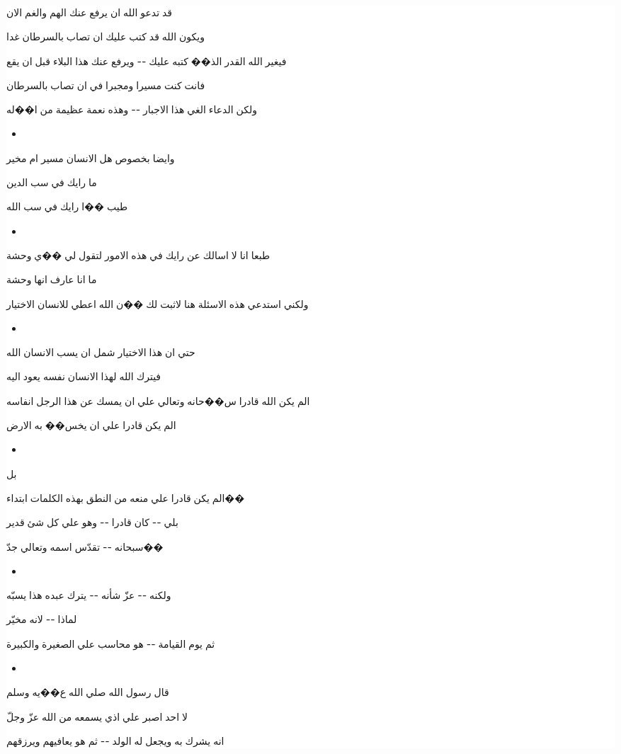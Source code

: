 قد تدعو الله ان يرفع عنك الهم والغم الان

ويكون الله قد كتب عليك ان تصاب بالسرطان غدا

فيغير الله القدر الذ�� كتبه عليك -- ويرفع عنك هذا البلاء قبل ان
يقع

فانت كنت مسيرا ومجبرا في ان تصاب بالسرطان

ولكن الدعاء الغي هذا الاجبار -- وهذه نعمة عظيمة من ا��له

-

وايضا بخصوص هل الانسان مسير ام مخير

ما رايك في سب الدين

طيب ��ا رايك في سب الله

-

طبعا انا لا اسالك عن رايك في هذه الامور لتقول لي ��ي وحشة

ما انا عارف انها وحشة

ولكني استدعي هذه الاسئلة هنا لاثبت لك ��ن الله اعطي للانسان
الاختيار

-

حتي ان هذا الاختيار شمل ان يسب الانسان الله

فيترك الله لهذا الانسان نفسه يعود اليه

الم يكن الله قادرا س��حانه وتعالي علي ان يمسك عن هذا الرجل
انفاسه

الم يكن قادرا علي ان يخس�� به الارض

-

بل

الم يكن قادرا علي منعه من النطق بهذه الكلمات ابتداء��

بلي -- كان قادرا -- وهو علي كل شئ قدير

سبحانه -- تقدّس اسمه وتعالي جدّ��

-

ولكنه -- عزّ شأنه -- يترك عبده هذا يسبّه

لماذا -- لانه مخيّر

ثم يوم القيامة -- هو محاسب علي الصغيرة والكبيرة

-

قال رسول الله صلي الله ع��يه وسلم

لا احد اصبر علي اذي يسمعه من الله عزّ وجلّ

انه يشرك به ويجعل له الولد -- ثم هو يعافيهم ويرزقهم

